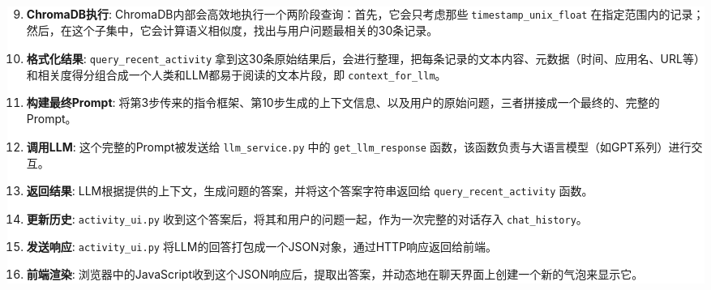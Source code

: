 9.  **ChromaDB执行**: ChromaDB内部会高效地执行一个两阶段查询：首先，它会只考虑那些 `timestamp_unix_float` 在指定范围内的记录；然后，在这个子集中，它会计算语义相似度，找出与用户问题最相关的30条记录。

10.  **格式化结果**: `query_recent_activity` 拿到这30条原始结果后，会进行整理，把每条记录的文本内容、元数据（时间、应用名、URL等）和相关度得分组合成一个人类和LLM都易于阅读的文本片段，即 `context_for_llm`。

11.  **构建最终Prompt**: 将第3步传来的指令框架、第10步生成的上下文信息、以及用户的原始问题，三者拼接成一个最终的、完整的Prompt。

12.  **调用LLM**: 这个完整的Prompt被发送给 `llm_service.py` 中的 `get_llm_response` 函数，该函数负责与大语言模型（如GPT系列）进行交互。

13.  **返回结果**: LLM根据提供的上下文，生成问题的答案，并将这个答案字符串返回给 `query_recent_activity` 函数。

14.  **更新历史**: `activity_ui.py` 收到这个答案后，将其和用户的问题一起，作为一次完整的对话存入 `chat_history`。

15.  **发送响应**: `activity_ui.py` 将LLM的回答打包成一个JSON对象，通过HTTP响应返回给前端。

16.  **前端渲染**: 浏览器中的JavaScript收到这个JSON响应后，提取出答案，并动态地在聊天界面上创建一个新的气泡来显示它。